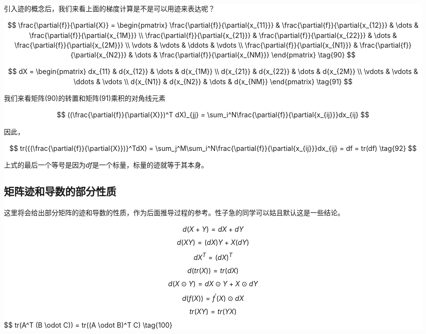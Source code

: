 引入迹的概念后，我们来看上面的梯度计算是不是可以用迹来表达呢？

$$
\frac{\partial{f}}{\partial{X}} =
\begin{pmatrix}
\frac{\partial{f}}{\partial{x_{11}}} & \frac{\partial{f}}{\partial{x_{12}}} & \dots & \frac{\partial{f}}{\partial{x_{1M}}} \\
\frac{\partial{f}}{\partial{x_{21}}} & \frac{\partial{f}}{\partial{x_{22}}} & \dots & \frac{\partial{f}}{\partial{x_{2M}}} \\
\vdots & \vdots & \ddots & \vdots \\
\frac{\partial{f}}{\partial{x_{N1}}} & \frac{\partial{f}}{\partial{x_{N2}}} & \dots & \frac{\partial{f}}{\partial{x_{NM}}}
\end{pmatrix} \tag{90}
$$

$$
dX =
\begin{pmatrix}
dx_{11} & d{x_{12}} & \dots & d{x_{1M}} \\
d{x_{21}} & d{x_{22}} & \dots & d{x_{2M}} \\
\vdots & \vdots & \ddots & \vdots \\
d{x_{N1}} & d{x_{N2}} & \dots & d{x_{NM}}
\end{pmatrix} \tag{91}
$$

我们来看矩阵$(90)$的转置和矩阵$(91)$乘积的对角线元素

$$
((\frac{\partial{f}}{\partial{X}})^T dX)_{jj} = \sum_i^N\frac{\partial{f}}{\partial{x_{ij}}}dx_{ij}
$$

因此，

$$
tr({(\frac{\partial{f}}{\partial{X}})}^TdX) = \sum_j^M\sum_i^N\frac{\partial{f}}{\partial{x_{ij}}}dx_{ij} = df = tr(df) \tag{92}
$$

上式的最后一个等号是因为$df$是一个标量，标量的迹就等于其本身。

## 矩阵迹和导数的部分性质

这里将会给出部分矩阵的迹和导数的性质，作为后面推导过程的参考。性子急的同学可以姑且默认这是一些结论。

$$
d(X + Y) = dX + dY \tag{93}
$$
$$
d(XY) = (dX)Y + X(dY)\tag{94}
$$
$$
dX^T = {(dX)}^T \tag{95}
$$
$$
d(tr(X)) = tr(dX) \tag{96}
$$
$$
d(X \odot Y) = dX \odot Y + X \odot dY \tag{97}
$$
$$
d(f(X)) = f^{'}(X) \odot dX \tag{98}
$$
$$
tr(XY) = tr(YX) \tag{99}
$$
$$
tr(A^T (B \odot C)) = tr((A \odot B)^T C) \tag{100}